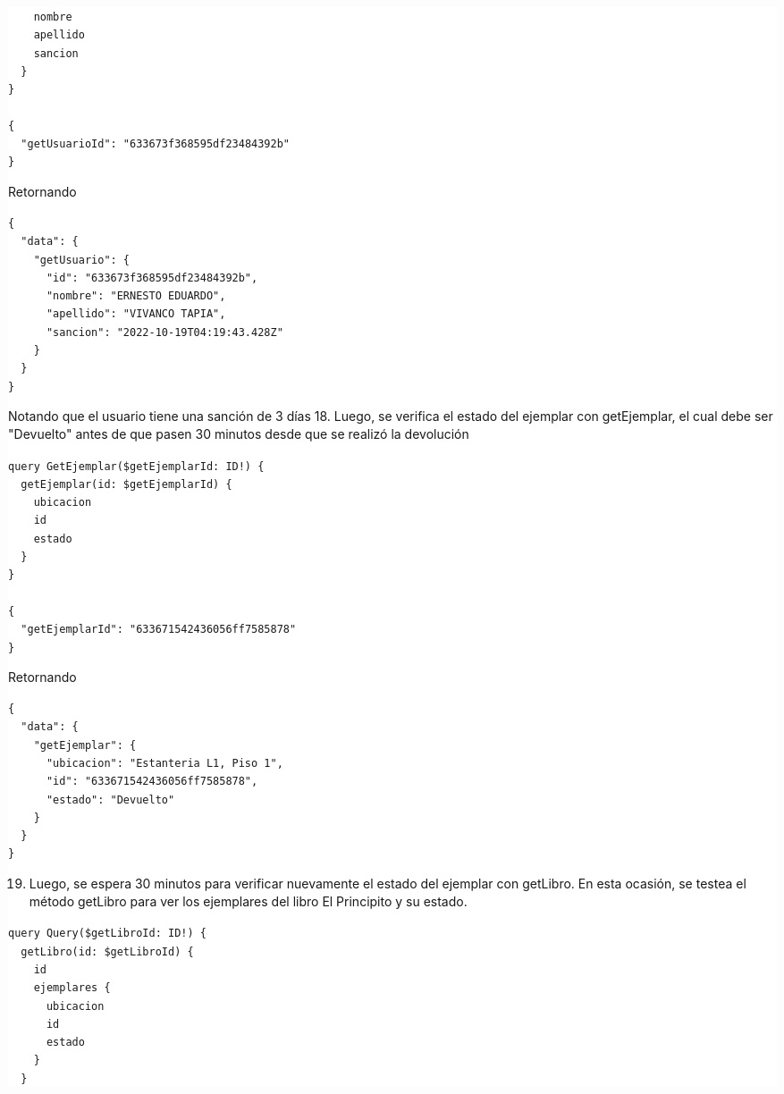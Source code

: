 ~~~
    nombre
    apellido
    sancion
  }
}

{
  "getUsuarioId": "633673f368595df23484392b"
}
~~~
Retornando
~~~
{
  "data": {
    "getUsuario": {
      "id": "633673f368595df23484392b",
      "nombre": "ERNESTO EDUARDO",
      "apellido": "VIVANCO TAPIA",
      "sancion": "2022-10-19T04:19:43.428Z"
    }
  }
}
~~~
Notando que el usuario tiene una sanción de 3 días
18. Luego, se verifica el estado del ejemplar con getEjemplar, el cual debe ser "Devuelto" antes de que pasen 30 minutos desde que se realizó la devolución
~~~
query GetEjemplar($getEjemplarId: ID!) {
  getEjemplar(id: $getEjemplarId) {
    ubicacion
    id
    estado
  }
}

{
  "getEjemplarId": "633671542436056ff7585878"
}
~~~
Retornando
~~~
{
  "data": {
    "getEjemplar": {
      "ubicacion": "Estanteria L1, Piso 1",
      "id": "633671542436056ff7585878",
      "estado": "Devuelto"
    }
  }
}
~~~
19. Luego, se espera 30 minutos para verificar nuevamente el estado del ejemplar con getLibro. En esta ocasión, se testea el método getLibro para ver los ejemplares del libro El Principito y su estado.
~~~
query Query($getLibroId: ID!) {
  getLibro(id: $getLibroId) {
    id
    ejemplares {
      ubicacion
      id
      estado
    }
  }
~~~
